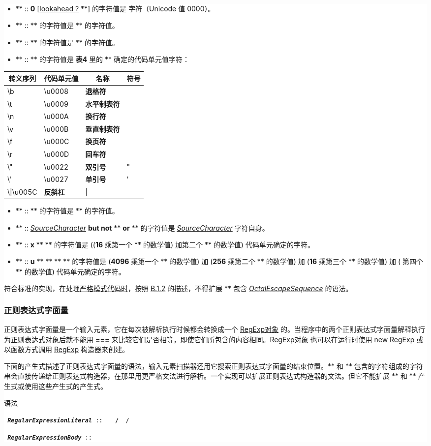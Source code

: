 -   ** :: **0** [[lookahead ?](ES5/notation#lookahead-not-in "wikilink") **] 的字符值是 **<NUL>** 字符（Unicode 值 0000）。

-   ** :: ** 的字符值是 ** 的字符值。

-   ** :: ** 的字符值是 ** 的字符值。

-   ** :: ** 的字符值是 **表4** 里的 ** 确定的代码单元值字符：

|转义序列|代码单元值|名称|符号|
|--------|----------|----|----|
|\\b|\\u0008|<b title="backspace">退格符</b>|<BS>|
|\\t|\\u0009|<b title="horizontal tab">水平制表符</b>|<HT>|
|\\n|\\u000A|<b title="line feed (new line)">换行符</b>|<LF>|
|\\v|\\u000B|<b title="vertical tab">垂直制表符</b>|<VT>|
|\\f|\\u000C|<b title="form feed">换页符</b>|<FF>|
|\\r|\\u000D|<b title="carriage return">回车符</b>|<CR>|
|\\"|\\u0022|<b title="double quote">双引号</b>|"|
|\\'|\\u0027|<b title="single quote">单引号</b>|'|
|\\\\|\\u005C|<b title="backslash">反斜杠</b>|\\|

-   ** :: ** 的字符值是 ** 的字符值。

-   ** :: *[SourceCharacter](ES5/source#SourceCharacter "wikilink")* **but not** ** **or** ** 的字符值是 *[SourceCharacter](ES5/source#SourceCharacter "wikilink")* 字符自身。

-   ** :: **x** ** ** 的字符值是 ((**16** 乘第一个 ** 的数学值) 加第二个 ** 的数学值) 代码单元确定的字符。

-   ** :: **u** ** ** ** ** 的字符值是 (**4096** 乘第一个 ** 的数学值) 加 (**256** 乘第二个 ** 的数学值) 加 (**16** 乘第三个 ** 的数学值) 加 ( 第四个 ** 的数学值) 代码单元确定的字符。

符合标准的实现，在处理[严格模式代码时](ES5/execution#strict-mode-code "wikilink")，按照 [B.1.2](ES5/annexB#string-literals "wikilink") 的描述，不得扩展 ** 包含 *[OctalEscapeSequence](ES5/annexB#OctalEscapeSequence "wikilink")* 的语法。

### 正则表达式字面量

正则表达式字面量是一个输入元素，它在每次被解析执行时候都会转换成一个 [RegExp对象](ES5/builtins#x15.10 "wikilink") 的。当程序中的两个正则表达式字面量解释执行为正则表达式对象后就不能用 **===** 来比较它们是否相等，即使它们所包含的内容相同。[RegExp对象](ES5/builtins#x15.10 "wikilink") 也可以在运行时使用 [new RegExp](ES5/builtins#x15.10.4 "wikilink") 或以函数方式调用 [RegExp](ES5/builtins#x15.10.3 "wikilink") 构造器来创建。

下面的产生式描述了正则表达式字面量的语法，输入元素扫描器还用它搜索正则表达式字面量的结束位置。** 和 ** 包含的字符组成的字符串会直接传递给正则表达式构造器，在那里用更严格文法进行解析。一个实现可以扩展正则表达式构造器的文法。但它不能扩展 ** 和 ** 产生式或使用这些产生式的产生式。

语法

` `*<b id="RegularExpressionLiteral ">`RegularExpressionLiteral`</b>*` ::`
`   `**`/`**` `**` `**`/`**` `**

` `*<b id="RegularExpressionBody">`RegularExpressionBody`</b>*` ::`
`   `**` `**
